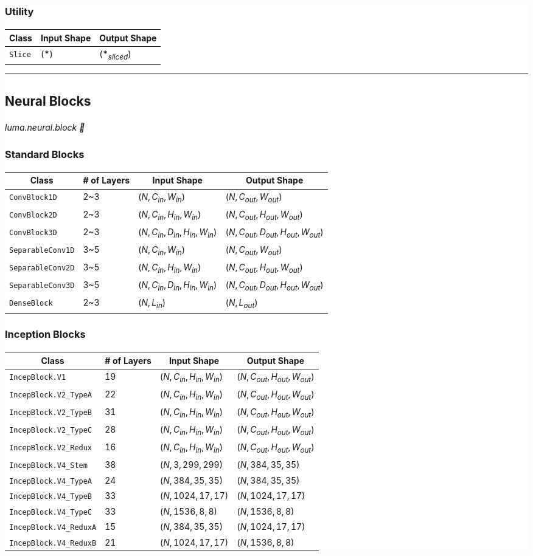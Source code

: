 ### Utility

| Class | Input Shape | Output Shape |
| --- | --- | --- |
| `Slice` | $(*)$ | $(*_{sliced})$ |

---

## Neural Blocks

*luma.neural.block 🔗*

### Standard Blocks

| Class | # of Layers | Input Shape | Output Shape |
| --- | --- | --- | --- |
| `ConvBlock1D` | 2~3 | $(N,C_{in},W_{in})$ | $(N,C_{out},W_{out})$ |
| `ConvBlock2D` | 2~3 | $(N,C_{in},H_{in}, W_{in})$ | $(N,C_{out},H_{out}, W_{out})$ |
| `ConvBlock3D` | 2~3 | $(N,C_{in},D_{in},H_{in},W_{in})$ | $(N,C_{out},D_{out},H_{out},W_{out})$ |
| `SeparableConv1D` | 3~5 | $(N,C_{in},W_{in})$ | $(N,C_{out},W_{out})$ |
| `SeparableConv2D` | 3~5 | $(N,C_{in},H_{in}, W_{in})$ | $(N,C_{out},H_{out}, W_{out})$ |
| `SeparableConv3D` | 3~5 | $(N,C_{in},D_{in},H_{in},W_{in})$ | $(N,C_{out},D_{out},H_{out},W_{out})$ |
| `DenseBlock` | 2~3 | $(N,L_{in})$ | $(N,L_{out})$ |

### Inception Blocks

| Class | # of Layers | Input Shape | Output Shape |
| --- | --- | --- | --- |
| `IncepBlock.V1` | 19 | $(N,C_{in},H_{in},W_{in})$ | $(N,C_{out},H_{out},W_{out})$ |
| `IncepBlock.V2_TypeA` | 22 | $(N,C_{in},H_{in},W_{in})$ | $(N,C_{out},H_{out},W_{out})$ |
| `IncepBlock.V2_TypeB` | 31 | $(N,C_{in},H_{in},W_{in})$ | $(N,C_{out},H_{out},W_{out})$ |
| `IncepBlock.V2_TypeC` | 28 | $(N,C_{in},H_{in},W_{in})$ | $(N,C_{out},H_{out},W_{out})$ |
| `IncepBlock.V2_Redux` | 16 | $(N,C_{in},H_{in},W_{in})$ | $(N,C_{out},H_{out},W_{out})$ |
| `IncepBlock.V4_Stem` | 38 | $(N,3,299,299)$ | $(N,384,35,35)$ |
| `IncepBlock.V4_TypeA` | 24 | $(N,384,35,35)$ | $(N,384,35,35)$ |
| `IncepBlock.V4_TypeB` | 33 | $(N,1024,17,17)$ | $(N,1024,17,17)$ |
| `IncepBlock.V4_TypeC` | 33 | $(N,1536,8,8)$ | $(N,1536,8,8)$ |
| `IncepBlock.V4_ReduxA` | 15 | $(N,384,35,35)$ | $(N,1024,17,17)$ |
| `IncepBlock.V4_ReduxB` | 21 | $(N,1024,17,17)$ | $(N,1536,8,8)$ |
